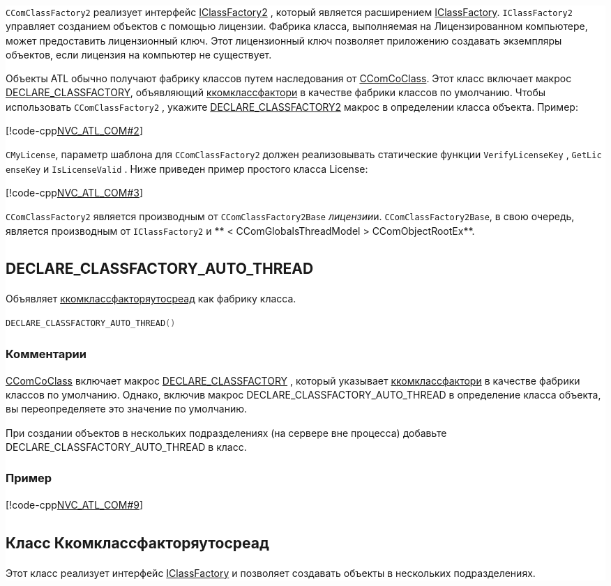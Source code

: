 `CComClassFactory2` реализует интерфейс [IClassFactory2](/windows/win32/api/ocidl/nn-ocidl-iclassfactory2) , который является расширением [IClassFactory](/windows/win32/api/unknwnbase/nn-unknwnbase-iclassfactory). `IClassFactory2` управляет созданием объектов с помощью лицензии. Фабрика класса, выполняемая на Лицензированном компьютере, может предоставить лицензионный ключ. Этот лицензионный ключ позволяет приложению создавать экземпляры объектов, если лицензия на компьютер не существует.

Объекты ATL обычно получают фабрику классов путем наследования от [CComCoClass](../../atl/reference/ccomcoclass-class.md). Этот класс включает макрос [DECLARE_CLASSFACTORY](#declare_classfactory), объявляющий [ккомклассфактори](../../atl/reference/ccomclassfactory-class.md) в качестве фабрики классов по умолчанию. Чтобы использовать `CComClassFactory2` , укажите [DECLARE_CLASSFACTORY2](#declare_classfactory2) макрос в определении класса объекта. Пример:

[!code-cpp[NVC_ATL_COM#2](../../atl/codesnippet/cpp/aggregation-and-class-factory-macros_4.h)]

`CMyLicense`, параметр шаблона для `CComClassFactory2` должен реализовывать статические функции `VerifyLicenseKey` , `GetLicenseKey` и `IsLicenseValid` . Ниже приведен пример простого класса License:

[!code-cpp[NVC_ATL_COM#3](../../atl/codesnippet/cpp/aggregation-and-class-factory-macros_5.h)]

`CComClassFactory2` является производным от `CComClassFactory2Base` *лицензии*и. `CComClassFactory2Base`, в свою очередь, является производным от `IClassFactory2` и ** \< CComGlobalsThreadModel > CComObjectRootEx**.

## <a name="declare_classfactory_auto_thread"></a><a name="declare_classfactory_auto_thread"></a> DECLARE_CLASSFACTORY_AUTO_THREAD

Объявляет [ккомклассфакторяутосреад](../../atl/reference/ccomclassfactoryautothread-class.md) как фабрику класса.

```cpp
DECLARE_CLASSFACTORY_AUTO_THREAD()
```

### <a name="remarks"></a>Комментарии

[CComCoClass](../../atl/reference/ccomcoclass-class.md) включает макрос [DECLARE_CLASSFACTORY](#declare_classfactory) , который указывает [ккомклассфактори](../../atl/reference/ccomclassfactory-class.md) в качестве фабрики классов по умолчанию. Однако, включив макрос DECLARE_CLASSFACTORY_AUTO_THREAD в определение класса объекта, вы переопределяете это значение по умолчанию.

При создании объектов в нескольких подразделениях (на сервере вне процесса) добавьте DECLARE_CLASSFACTORY_AUTO_THREAD в класс.

### <a name="example"></a>Пример

[!code-cpp[NVC_ATL_COM#9](../../atl/codesnippet/cpp/aggregation-and-class-factory-macros_6.h)]

## <a name="ccomclassfactoryautothread-class"></a><a name="ccomclassfactoryautothread_class"></a> Класс Ккомклассфакторяутосреад

Этот класс реализует интерфейс [IClassFactory](/windows/win32/api/unknwnbase/nn-unknwnbase-iclassfactory) и позволяет создавать объекты в нескольких подразделениях.
